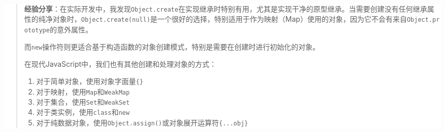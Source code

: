 > **经验分享**：在实际开发中，我发现`Object.create`在实现继承时特别有用，尤其是实现干净的原型继承。当需要创建没有任何继承属性的纯净对象时，`Object.create(null)`是一个很好的选择，特别适用于作为映射（Map）使用的对象，因为它不会有来自`Object.prototype`的意外属性。
>
> 而`new`操作符则更适合基于构造函数的对象创建模式，特别是需要在创建时进行初始化的对象。
>
> 在现代JavaScript中，我们也有其他创建和处理对象的方式：
>
> 1. 对于简单对象，使用对象字面量`{}`
> 2. 对于映射，使用`Map`和`WeakMap`
> 3. 对于集合，使用`Set`和`WeakSet`
> 4. 对于类实例，使用`class`和`new`
> 5. 对于纯数据对象，使用`Object.assign()`或对象展开运算符`{...obj}`
